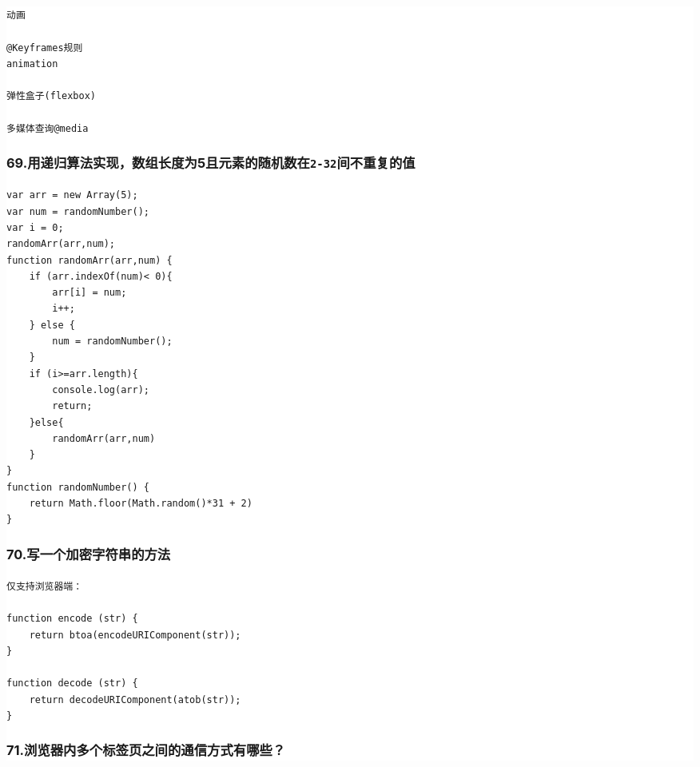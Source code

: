 ```
动画

@Keyframes规则
animation

弹性盒子(flexbox)

多媒体查询@media
```

### 69.用递归算法实现，数组长度为5且元素的随机数在`2-32`间不重复的值

```
var arr = new Array(5);
var num = randomNumber();
var i = 0;
randomArr(arr,num);
function randomArr(arr,num) {
    if (arr.indexOf(num)< 0){
        arr[i] = num;
        i++;
    } else {
        num = randomNumber();
    }
    if (i>=arr.length){
        console.log(arr);
        return;
    }else{
        randomArr(arr,num)
    }
}
function randomNumber() {
    return Math.floor(Math.random()*31 + 2)
}
```

### 70.写一个加密字符串的方法

```
仅支持浏览器端：

function encode (str) {
	return btoa(encodeURIComponent(str));
}

function decode (str) {
	return decodeURIComponent(atob(str));
}
```

### 71.浏览器内多个标签页之间的通信方式有哪些？

